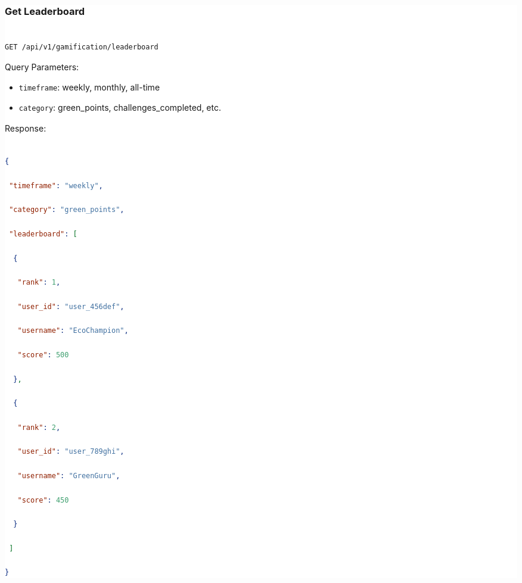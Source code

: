 

### Get Leaderboard



```

GET /api/v1/gamification/leaderboard

```



Query Parameters:

- `timeframe`: weekly, monthly, all-time

- `category`: green_points, challenges_completed, etc.



Response:

```json

{

 "timeframe": "weekly",

 "category": "green_points",

 "leaderboard": [

  {

   "rank": 1,

   "user_id": "user_456def",

   "username": "EcoChampion",

   "score": 500

  },

  {

   "rank": 2,

   "user_id": "user_789ghi",

   "username": "GreenGuru",

   "score": 450

  }

 ]

}

```
